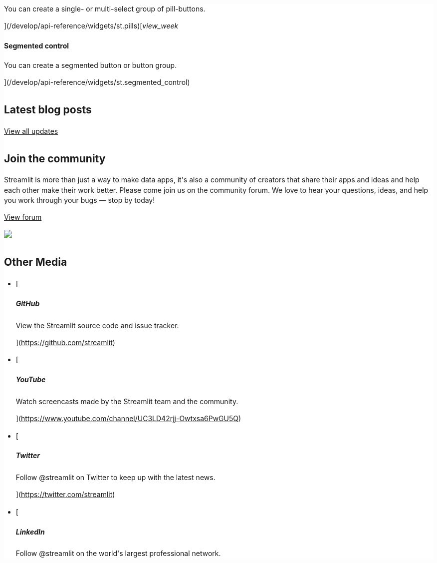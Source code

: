You can create a single- or multi-select group of pill-buttons.

](/develop/api-reference/widgets/st.pills)[*view\_week*

#### Segmented control

You can create a segmented button or button group.

](/develop/api-reference/widgets/st.segmented_control)

## Latest blog posts

[View all updates](https://blog.streamlit.io/)

## Join the community

Streamlit is more than just a way to make data apps, it's also a community of creators that share their apps and ideas and help each other make their work better. Please come join us on the community forum. We love to hear your questions, ideas, and help you work through your bugs — stop by today!

[View forum](https://discuss.streamlit.io)

![](https://docs.streamlit.io//join.png)

## Other Media

-   [
    
    ##### GitHub
    
    View the Streamlit source code and issue tracker.
    
    
    
    ](https://github.com/streamlit)
-   [
    
    ##### YouTube
    
    Watch screencasts made by the Streamlit team and the community.
    
    
    
    ](https://www.youtube.com/channel/UC3LD42rjj-Owtxsa6PwGU5Q)
-   [
    
    ##### Twitter
    
    Follow @streamlit on Twitter to keep up with the latest news.
    
    
    
    ](https://twitter.com/streamlit)
-   [
    
    ##### LinkedIn
    
    Follow @streamlit on the world's largest professional network.
    